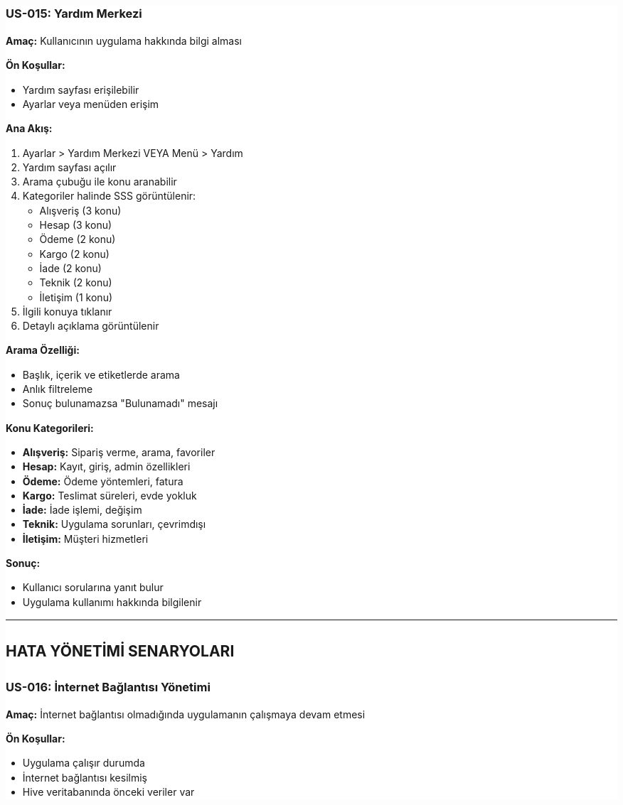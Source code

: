 
### US-015: Yardım Merkezi
**Amaç:** Kullanıcının uygulama hakkında bilgi alması

**Ön Koşullar:**
- Yardım sayfası erişilebilir
- Ayarlar veya menüden erişim

**Ana Akış:**
1. Ayarlar > Yardım Merkezi VEYA Menü > Yardım
2. Yardım sayfası açılır
3. Arama çubuğu ile konu aranabilir
4. Kategoriler halinde SSS görüntülenir:
   - Alışveriş (3 konu)
   - Hesap (3 konu)
   - Ödeme (2 konu)
   - Kargo (2 konu)
   - İade (2 konu)
   - Teknik (2 konu)
   - İletişim (1 konu)
5. İlgili konuya tıklanır
6. Detaylı açıklama görüntülenir

**Arama Özelliği:**
- Başlık, içerik ve etiketlerde arama
- Anlık filtreleme
- Sonuç bulunamazsa "Bulunamadı" mesajı

**Konu Kategorileri:**
- **Alışveriş:** Sipariş verme, arama, favoriler
- **Hesap:** Kayıt, giriş, admin özellikleri
- **Ödeme:** Ödeme yöntemleri, fatura
- **Kargo:** Teslimat süreleri, evde yokluk
- **İade:** İade işlemi, değişim
- **Teknik:** Uygulama sorunları, çevrimdışı
- **İletişim:** Müşteri hizmetleri

**Sonuç:**
- Kullanıcı sorularına yanıt bulur
- Uygulama kullanımı hakkında bilgilenir

---

## HATA YÖNETİMİ SENARYOLARI

### US-016: İnternet Bağlantısı Yönetimi
**Amaç:** İnternet bağlantısı olmadığında uygulamanın çalışmaya devam etmesi

**Ön Koşullar:**
- Uygulama çalışır durumda
- İnternet bağlantısı kesilmiş
- Hive veritabanında önceki veriler var
